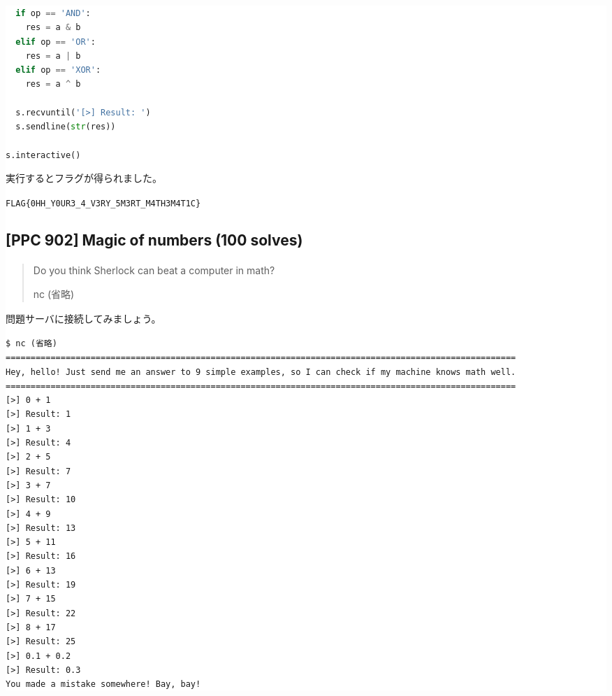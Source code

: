 ```python
  if op == 'AND':
    res = a & b
  elif op == 'OR':
    res = a | b
  elif op == 'XOR':
    res = a ^ b

  s.recvuntil('[>] Result: ')
  s.sendline(str(res))

s.interactive()
```

実行するとフラグが得られました。

```
FLAG{0HH_Y0UR3_4_V3RY_5M3RT_M4TH3M4T1C}
```

## [PPC 902] Magic of numbers (100 solves)
> Do you think Sherlock can beat a computer in math?
> 
> nc (省略)

問題サーバに接続してみましょう。

```
$ nc (省略)
======================================================================================================
Hey, hello! Just send me an answer to 9 simple examples, so I can check if my machine knows math well.
======================================================================================================
[>] 0 + 1
[>] Result: 1
[>] 1 + 3
[>] Result: 4
[>] 2 + 5
[>] Result: 7
[>] 3 + 7
[>] Result: 10
[>] 4 + 9
[>] Result: 13
[>] 5 + 11
[>] Result: 16
[>] 6 + 13
[>] Result: 19
[>] 7 + 15
[>] Result: 22
[>] 8 + 17
[>] Result: 25
[>] 0.1 + 0.2
[>] Result: 0.3
You made a mistake somewhere! Bay, bay!
```
